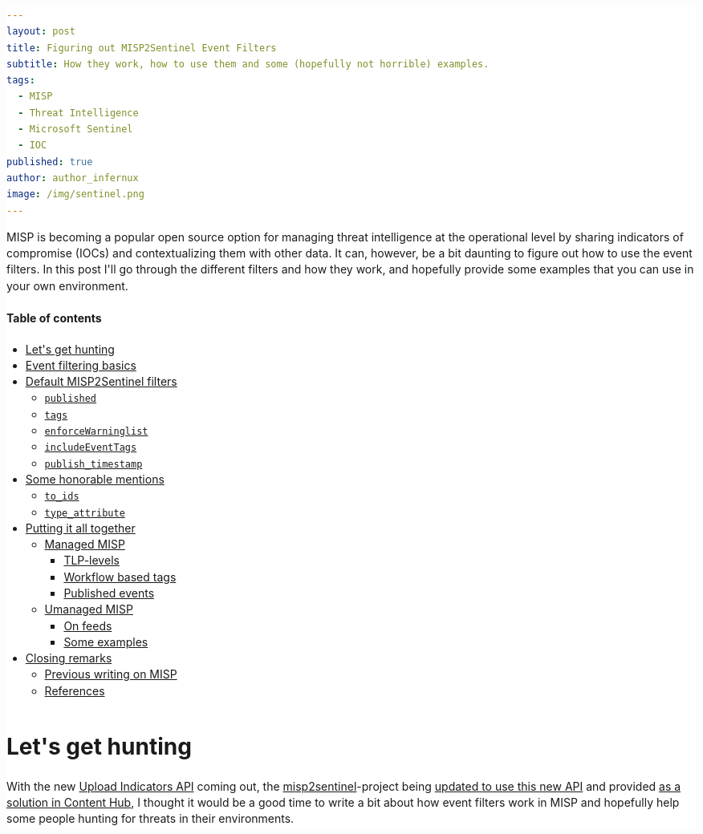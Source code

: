 ```yaml
---
layout: post
title: Figuring out MISP2Sentinel Event Filters
subtitle: How they work, how to use them and some (hopefully not horrible) examples.
tags:
  - MISP
  - Threat Intelligence
  - Microsoft Sentinel
  - IOC
published: true
author: author_infernux
image: /img/sentinel.png
---
```


MISP is becoming a popular open source option for managing threat intelligence at the operational level by sharing indicators of compromise (IOCs) and contextualizing them with other data. It can, however, be a bit daunting to figure out how to use the event filters. In this post I'll go through the different filters and how they work, and hopefully provide some examples that you can use in your own environment.

#### Table of contents

- [Let's get hunting](#lets-get-hunting)
- [Event filtering basics](#event-filtering-basics)
- [Default MISP2Sentinel filters](#default-misp2sentinel-filters)
    - [`published`](#published)
    - [`tags`](#tags)
    - [`enforceWarninglist`](#enforcewarninglist)
    - [`includeEventTags`](#includeeventtags)
    - [`publish_timestamp`](#publish_timestamp)
- [Some honorable mentions](#some-honorable-mentions)
    - [`to_ids`](#to_ids)
    - [`type_attribute`](#type_attribute)
- [Putting it all together](#putting-it-all-together)
    - [Managed MISP](#managed-misp)
        - [TLP-levels](#tlp-levels)
        - [Workflow based tags](#workflow-based-tags)
        - [Published events](#published-events)
    - [Umanaged MISP](#umanaged-misp)
        - [On feeds](#on-feeds)
        - [Some examples](#some-examples)
- [Closing remarks](#closing-remarks)
    - [Previous writing on MISP](#previous-writing-on-misp)
    - [References](#references)

# Let's get hunting

With the new [Upload Indicators API]() coming out, the [misp2sentinel](https://github.com/cudeso/misp2sentinel)-project being [updated to use this new API](https://www.misp-project.org/2023/08/26/MISP-Sentinel-UploadIndicatorsAPI.html/) and provided [as a solution in Content Hub](https://portal.azure.com/#create/microsoftsentinelcommunity.azure-sentinel-solution-misp2sentinel), I thought it would be a good time to write a bit about how event filters work in MISP and hopefully help some people hunting for threats in their environments.
